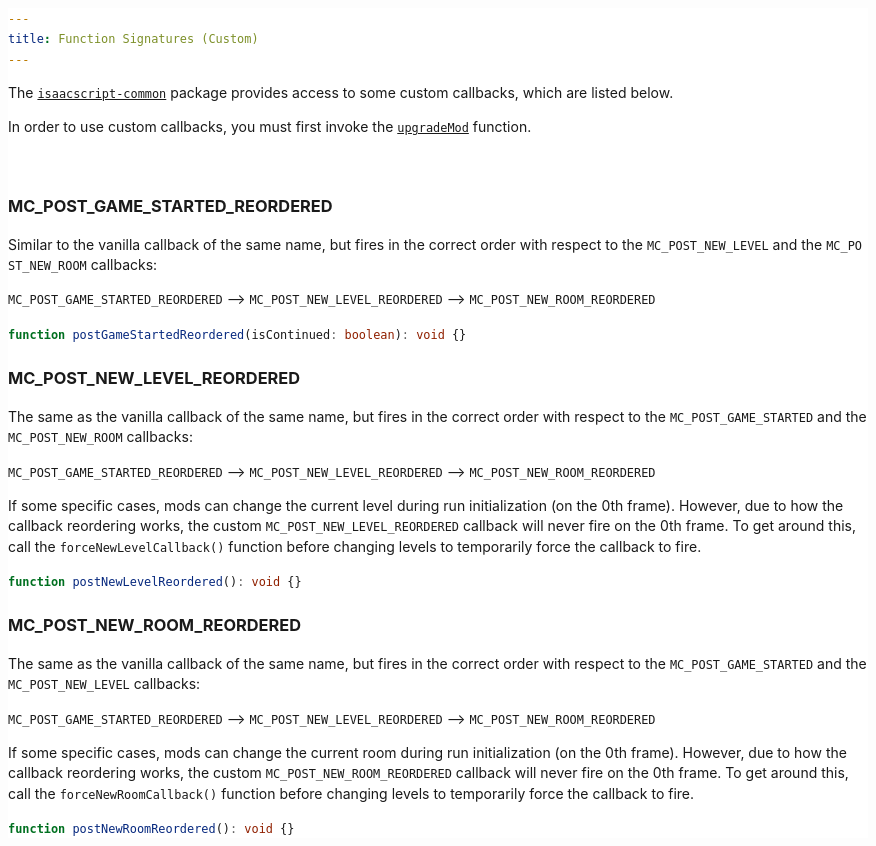 ```yaml
---
title: Function Signatures (Custom)
---
```




The [`isaacscript-common`](https://isaacscript.github.io/isaacscript-common/) package provides access to some custom callbacks, which are listed below.

In order to use custom callbacks, you must first invoke the [`upgradeMod`](https://isaacscript.github.io/isaacscript-common/modules/upgradeMod.html) function.

<br />

### MC_POST_GAME_STARTED_REORDERED

Similar to the vanilla callback of the same name, but fires in the correct order with respect to the `MC_POST_NEW_LEVEL` and the `MC_POST_NEW_ROOM` callbacks:

`MC_POST_GAME_STARTED_REORDERED` --> `MC_POST_NEW_LEVEL_REORDERED` --> `MC_POST_NEW_ROOM_REORDERED`

```ts
function postGameStartedReordered(isContinued: boolean): void {}
```

### MC_POST_NEW_LEVEL_REORDERED

The same as the vanilla callback of the same name, but fires in the correct order with respect to the `MC_POST_GAME_STARTED` and the `MC_POST_NEW_ROOM` callbacks:

`MC_POST_GAME_STARTED_REORDERED` --> `MC_POST_NEW_LEVEL_REORDERED` --> `MC_POST_NEW_ROOM_REORDERED`

If some specific cases, mods can change the current level during run initialization (on the 0th frame). However, due to how the callback reordering works, the custom `MC_POST_NEW_LEVEL_REORDERED` callback will never fire on the 0th frame. To get around this, call the `forceNewLevelCallback()` function before changing levels to temporarily force the callback to fire.

```ts
function postNewLevelReordered(): void {}
```

### MC_POST_NEW_ROOM_REORDERED

The same as the vanilla callback of the same name, but fires in the correct order with respect to the `MC_POST_GAME_STARTED` and the `MC_POST_NEW_LEVEL` callbacks:

`MC_POST_GAME_STARTED_REORDERED` --> `MC_POST_NEW_LEVEL_REORDERED` --> `MC_POST_NEW_ROOM_REORDERED`

If some specific cases, mods can change the current room during run initialization (on the 0th frame). However, due to how the callback reordering works, the custom `MC_POST_NEW_ROOM_REORDERED` callback will never fire on the 0th frame. To get around this, call the `forceNewRoomCallback()` function before changing levels to temporarily force the callback to fire.

```ts
function postNewRoomReordered(): void {}
```
